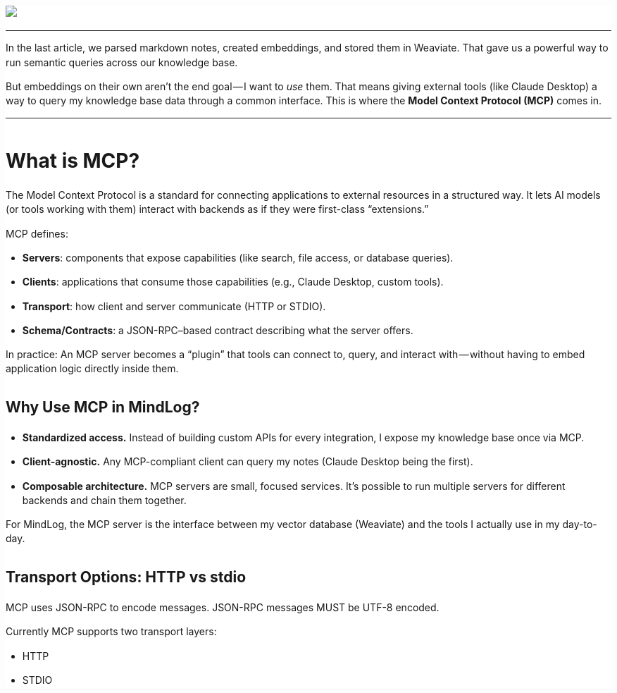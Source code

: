 ![](https://cdn.hashnode.com/res/hashnode/image/upload/v1755776465513/1a2356c4-a30a-4faf-a266-e349add16d55.jpeg)

---

In the last article, we parsed markdown notes, created embeddings, and stored them in Weaviate. That gave us a powerful way to run semantic queries across our knowledge base.

But embeddings on their own aren’t the end goal — I want to *use* them. That means giving external tools (like Claude Desktop) a way to query my knowledge base data through a common interface. This is where the **Model Context Protocol (MCP)** comes in.

---

# What is MCP?

The Model Context Protocol is a standard for connecting applications to external resources in a structured way. It lets AI models (or tools working with them) interact with backends as if they were first-class “extensions.”

MCP defines:

* **Servers**: components that expose capabilities (like search, file access, or database queries).
    
* **Clients**: applications that consume those capabilities (e.g., Claude Desktop, custom tools).
    
* **Transport**: how client and server communicate (HTTP or STDIO).
    
* **Schema/Contracts**: a JSON-RPC–based contract describing what the server offers.
    

In practice: An MCP server becomes a “plugin” that tools can connect to, query, and interact with — without having to embed application logic directly inside them.

## Why Use MCP in MindLog?

* **Standardized access.** Instead of building custom APIs for every integration, I expose my knowledge base once via MCP.
    
* **Client-agnostic.** Any MCP-compliant client can query my notes (Claude Desktop being the first).
    
* **Composable architecture.** MCP servers are small, focused services. It’s possible to run multiple servers for different backends and chain them together.
    

For MindLog, the MCP server is the interface between my vector database (Weaviate) and the tools I actually use in my day-to-day.

## Transport Options: HTTP vs stdio

MCP uses JSON-RPC to encode messages. JSON-RPC messages MUST be UTF-8 encoded.

Currently MCP supports two transport layers:

* HTTP
    
* STDIO
    